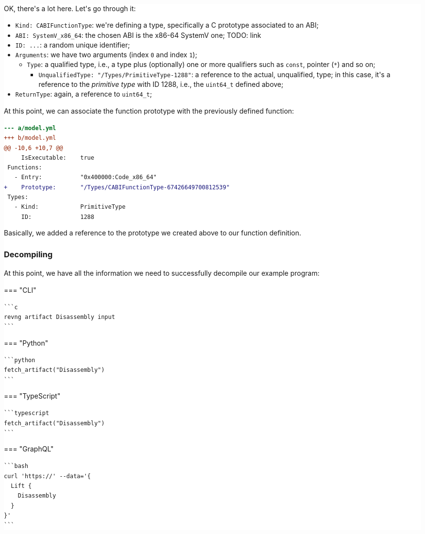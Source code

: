 OK, there's a lot here. Let's go through it:

* `Kind: CABIFunctionType`: we're defining a type, specifically a C prototype associated to an ABI;
* `ABI: SystemV_x86_64`: the chosen ABI is the x86-64 SystemV one; TODO: link
* `ID: ...`: a random unique identifier;
* `Arguments`: we have two arguments (index `0` and index `1`);
  * `Type`: a qualified type, i.e., a type plus (optionally) one or more qualifiers such as `const`, pointer (`*`) and so on;
    * `UnqualifiedType: "/Types/PrimitiveType-1288"`: a reference to the actual, unqualified, type; in this case, it's a reference to the *primitive type* with ID 1288, i.e., the `uint64_t` defined above;
* `ReturnType`: again, a reference to `uint64_t`;

At this point, we can associate the function prototype with the previously defined function:

```diff
--- a/model.yml
+++ b/model.yml
@@ -10,6 +10,7 @@
     IsExecutable:    true
 Functions:
   - Entry:           "0x400000:Code_x86_64"
+    Prototype:       "/Types/CABIFunctionType-67426649700812539"
 Types:
   - Kind:            PrimitiveType
     ID:              1288
```

Basically, we added a reference to the prototype we created above to our function definition.

### Decompiling

At this point, we have all the information we need to successfully decompile our example program:


=== "CLI"

    ```c
    revng artifact Disassembly input
    ```

=== "Python"

    ```python
    fetch_artifact("Disassembly")
    ```

=== "TypeScript"

    ```typescript
    fetch_artifact("Disassembly")
    ```

=== "GraphQL"

    ```bash
    curl 'https://' --data='{
      Lift {
        Disassembly
      }
    }'
    ```
